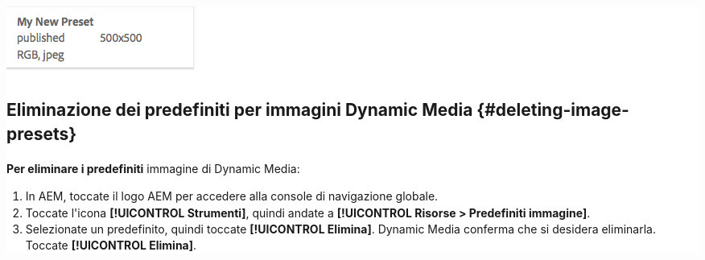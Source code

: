    ![chlimage_1-505](assets/chlimage_1-505.png)

## Eliminazione dei predefiniti per immagini Dynamic Media {#deleting-image-presets}

**Per eliminare i predefiniti** immagine di Dynamic Media:

1. In AEM, toccate il logo AEM per accedere alla console di navigazione globale.
1. Toccate l&#39;icona **[!UICONTROL Strumenti]**, quindi andate a **[!UICONTROL Risorse > Predefiniti immagine]**.
1. Selezionate un predefinito, quindi toccate **[!UICONTROL Elimina]**. Dynamic Media conferma che si desidera eliminarla. Toccate **[!UICONTROL Elimina]**.

